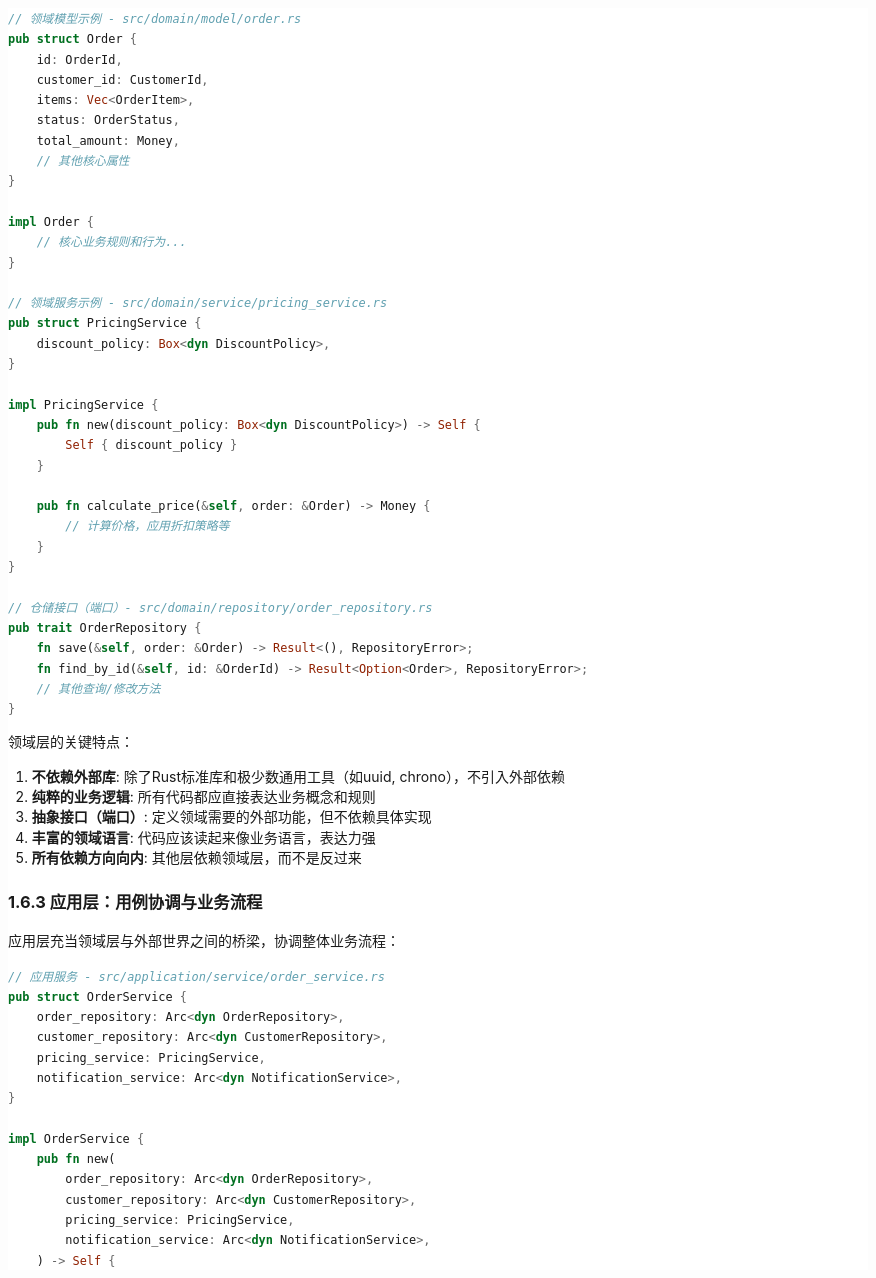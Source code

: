 ```rust
// 领域模型示例 - src/domain/model/order.rs
pub struct Order {
    id: OrderId,
    customer_id: CustomerId,
    items: Vec<OrderItem>,
    status: OrderStatus,
    total_amount: Money,
    // 其他核心属性
}

impl Order {
    // 核心业务规则和行为...
}

// 领域服务示例 - src/domain/service/pricing_service.rs
pub struct PricingService {
    discount_policy: Box<dyn DiscountPolicy>,
}

impl PricingService {
    pub fn new(discount_policy: Box<dyn DiscountPolicy>) -> Self {
        Self { discount_policy }
    }
    
    pub fn calculate_price(&self, order: &Order) -> Money {
        // 计算价格，应用折扣策略等
    }
}

// 仓储接口（端口）- src/domain/repository/order_repository.rs
pub trait OrderRepository {
    fn save(&self, order: &Order) -> Result<(), RepositoryError>;
    fn find_by_id(&self, id: &OrderId) -> Result<Option<Order>, RepositoryError>;
    // 其他查询/修改方法
}
```

领域层的关键特点：

1. **不依赖外部库**: 除了Rust标准库和极少数通用工具（如uuid, chrono），不引入外部依赖
2. **纯粹的业务逻辑**: 所有代码都应直接表达业务概念和规则
3. **抽象接口（端口）**: 定义领域需要的外部功能，但不依赖具体实现
4. **丰富的领域语言**: 代码应该读起来像业务语言，表达力强
5. **所有依赖方向向内**: 其他层依赖领域层，而不是反过来

### 1.6.3 应用层：用例协调与业务流程

应用层充当领域层与外部世界之间的桥梁，协调整体业务流程：

```rust
// 应用服务 - src/application/service/order_service.rs
pub struct OrderService {
    order_repository: Arc<dyn OrderRepository>,
    customer_repository: Arc<dyn CustomerRepository>,
    pricing_service: PricingService,
    notification_service: Arc<dyn NotificationService>,
}

impl OrderService {
    pub fn new(
        order_repository: Arc<dyn OrderRepository>,
        customer_repository: Arc<dyn CustomerRepository>,
        pricing_service: PricingService,
        notification_service: Arc<dyn NotificationService>,
    ) -> Self {
```